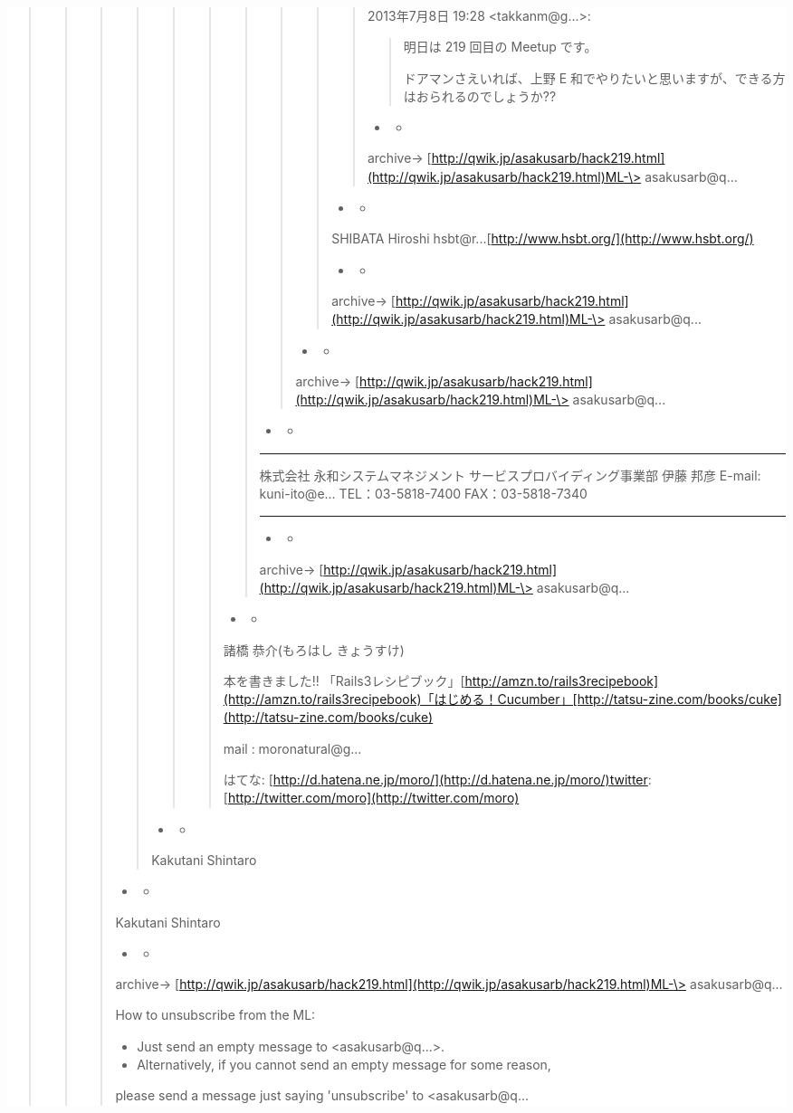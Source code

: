 > > > > > > > > > > 2013年7月8日 19:28 \<takkanm@g...\>:
> > > > > > > > > > 
> > > > > > > > > > > 明日は 219 回目の Meetup です。
> > > > > > > > > > > 
> > > > > > > > > > > ドアマンさえいれば、上野 E 和でやりたいと思いますが、できる方はおられるのでしょうか??
> > > > > > > > > > - -
> > > > > > > > > > 
> > > > > > > > > > archive-\> [http://qwik.jp/asakusarb/hack219.html](http://qwik.jp/asakusarb/hack219.html)ML-\> asakusarb@q...
> > > > > > > > > - -
> > > > > > > > > 
> > > > > > > > > SHIBATA Hiroshi hsbt@r...[http://www.hsbt.org/](http://www.hsbt.org/)
> > > > > > > > > 
> > > > > > > > > - -
> > > > > > > > > 
> > > > > > > > > archive-\> [http://qwik.jp/asakusarb/hack219.html](http://qwik.jp/asakusarb/hack219.html)ML-\> asakusarb@q...
> > > > > > > > - -
> > > > > > > > 
> > > > > > > > archive-\> [http://qwik.jp/asakusarb/hack219.html](http://qwik.jp/asakusarb/hack219.html)ML-\> asakusarb@q...
> > > > > > > - -
> > > > > > > 
> > > > > > > * * *
> > > > > > > 
> > > > > > > 株式会社 永和システムマネジメント サービスプロバイディング事業部 伊藤 邦彦 E-mail: kuni-ito@e... TEL：03-5818-7400 FAX：03-5818-7340
> > > > > > > 
> > > > > > > * * *
> > > > > > > 
> > > > > > > - -
> > > > > > > 
> > > > > > > archive-\> [http://qwik.jp/asakusarb/hack219.html](http://qwik.jp/asakusarb/hack219.html)ML-\> asakusarb@q...
> > > > > > - -
> > > > > > 
> > > > > > 諸橋 恭介(もろはし きょうすけ)
> > > > > > 
> > > > > > 本を書きました!! 「Rails3レシピブック」[http://amzn.to/rails3recipebook](http://amzn.to/rails3recipebook)「はじめる！Cucumber」[http://tatsu-zine.com/books/cuke](http://tatsu-zine.com/books/cuke)
> > > > > > 
> > > > > > mail : moronatural@g...
> > > > > > 
> > > > > > はてな: [http://d.hatena.ne.jp/moro/](http://d.hatena.ne.jp/moro/)twitter: [http://twitter.com/moro](http://twitter.com/moro)
> > > > - -
> > > > 
> > > > Kakutani Shintaro
> > > - -
> > > 
> > > Kakutani Shintaro
> > > 
> > > - -
> > > 
> > > archive-\> [http://qwik.jp/asakusarb/hack219.html](http://qwik.jp/asakusarb/hack219.html)ML-\> asakusarb@q...
> > > 
> > > How to unsubscribe from the ML:
> > > 
> > > - Just send an empty message to \<asakusarb@q...\>.
> > > - Alternatively, if you cannot send an empty message for some reason,
> > > 
> > > please send a message just saying 'unsubscribe' to \<asakusarb@q...
> > > 